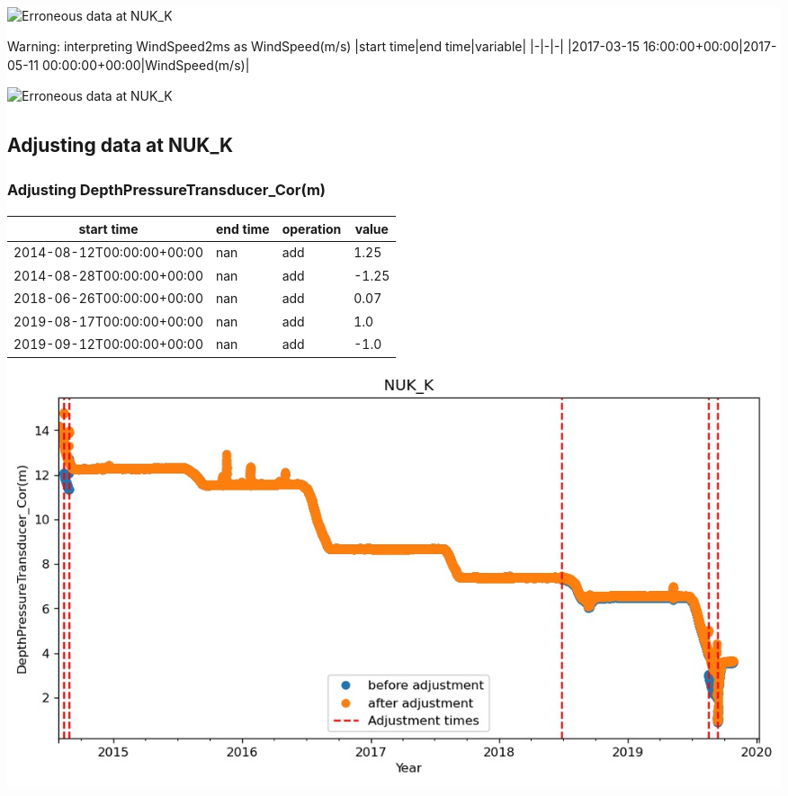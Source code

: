 ![Erroneous data at NUK_K](figures/NUK_K_LongwaveRadiationDownWm2_data_flagging.png)
 
Warning: interpreting WindSpeed2ms as WindSpeed(m/s)
|start time|end time|variable|
|-|-|-|
|2017-03-15 16:00:00+00:00|2017-05-11 00:00:00+00:00|WindSpeed(m/s)|
 
![Erroneous data at NUK_K](figures/NUK_K_WindSpeedms_data_flagging.png)
 
## Adjusting data at NUK_K
### Adjusting DepthPressureTransducer_Cor(m)
|start time|end time|operation|value|
|-|-|-|-|
|2014-08-12T00:00:00+00:00|nan|add|1.25|
|2014-08-28T00:00:00+00:00|nan|add|-1.25|
|2018-06-26T00:00:00+00:00|nan|add|0.07|
|2019-08-17T00:00:00+00:00|nan|add|1.0|
|2019-09-12T00:00:00+00:00|nan|add|-1.0|
 
![Adjusted data at NUK_K](figures/NUK_K_adj_DepthPressureTransducer_Cor(m).jpeg)
 